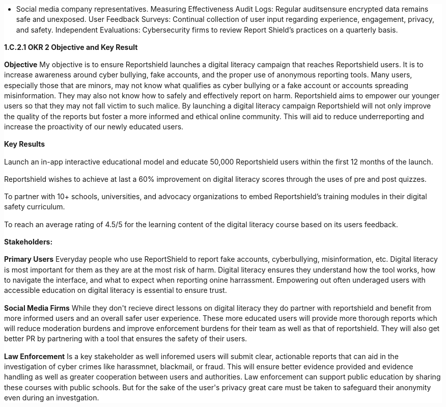- Social media company representatives.
Measuring Effectiveness
Audit Logs: Regular auditsensure encrypted data remains safe and unexposed.
User Feedback Surveys: Continual collection of user input regarding experience, engagement, privacy, and safety.
Independent Evaluations: Cybersecurity firms to review Report Shield’s practices on a quarterly basis.

**1.C.2.1 OKR 2 Objective and Key Result**

**Objective**
My objective is to ensure Reportshield launches a digital literacy campaign that reaches Reportshield users. It is to increase awareness around cyber bullying, fake accounts, and the proper use of anonymous reporting tools. Many users, especially those that are minors, may not know what qualifies as cyber bullying or a fake account or accounts spreading misinformation. They may also not know how to safely and effectively report on harm. Reportshield aims to empower our younger users so that they may not fall victim to such malice. By launching a digital literacy campaign Reportshield will not only improve the quality of the reports but foster a more informed and ethical online community. This will aid to reduce underreporting and increase the proactivity of our newly educated users. 

**Key Results**

Launch an in-app interactive educational model and educate 50,000 Reportshield users within the first 12 months of the launch. 

Reportshield wishes to achieve at last a 60% improvement on digital literacy scores through the uses of pre and post quizzes.

To partner with 10+ schools, universities, and advocacy organizations to embed Reportshield’s training modules in their digital safety curriculum. 

To reach an average rating of 4.5/5 for the learning content of the digital literacy course based on its users feedback.

**Stakeholders:**

**Primary Users**
Everyday people who use ReportShield to report fake accounts, cyberbullying, misinformation, etc. Digital literacy is most important for them as they are at the most risk of harm. Digital literacy ensures they understand how the tool works, how to navigate the interface, and what to expect when reporting onine harrassment. Empowering out often underaged users with accessible education on digital literacy is essential to ensure trust.

**Social Media Firms**
While they don't recieve direct lessons on digital literacy they do partner with reportshield and benefit from more informed users and an overall safer user experience. These more educated users will provide more thorough reports which will reduce moderation burdens and improve enforcement burdens for their team as well as that of reportshield. They will also get better PR by partnering with a tool that ensures the safety of their users. 

**Law Enforcement**
Is a key stakeholder as well inforemed users will submit clear, actionable reports that can aid in the investigation of cyber crimes like harassmnet, blackmail, or fraud. This will ensure better evidence provided and evidence handling as well as greater cooperation between users and authorities. Law enforcement can support public education by sharing these courses with public schools. But for the sake of the user's privacy great care must be taken to safeguard their anonymity even during an investgation. 
